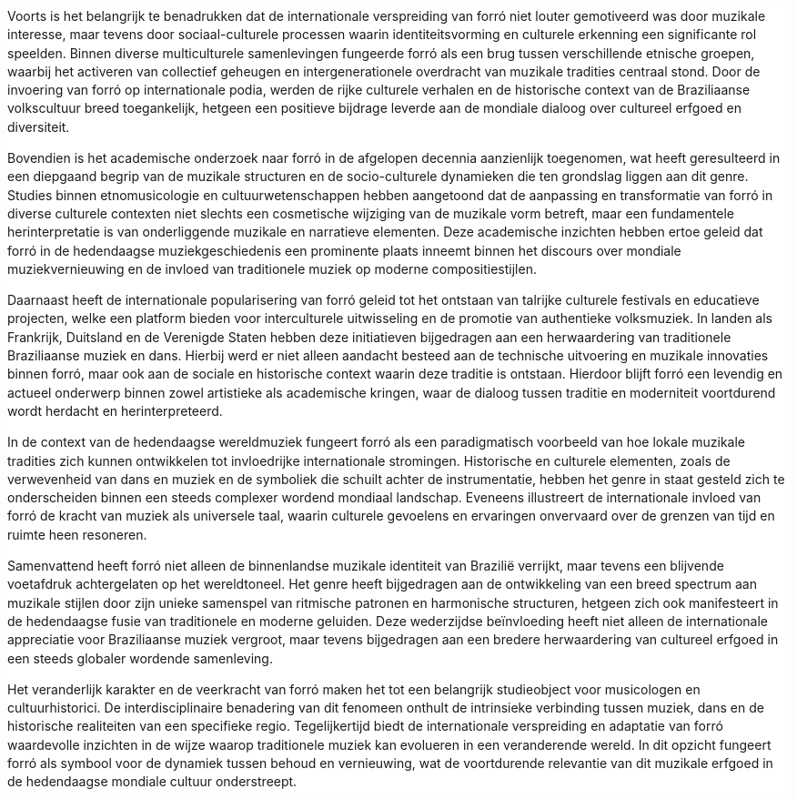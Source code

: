 Voorts is het belangrijk te benadrukken dat de internationale verspreiding van forró niet louter
gemotiveerd was door muzikale interesse, maar tevens door sociaal-culturele processen waarin
identiteitsvorming en culturele erkenning een significante rol speelden. Binnen diverse
multiculturele samenlevingen fungeerde forró als een brug tussen verschillende etnische groepen,
waarbij het activeren van collectief geheugen en intergenerationele overdracht van muzikale
tradities centraal stond. Door de invoering van forró op internationale podia, werden de rijke
culturele verhalen en de historische context van de Braziliaanse volkscultuur breed toegankelijk,
hetgeen een positieve bijdrage leverde aan de mondiale dialoog over cultureel erfgoed en
diversiteit.

Bovendien is het academische onderzoek naar forró in de afgelopen decennia aanzienlijk toegenomen,
wat heeft geresulteerd in een diepgaand begrip van de muzikale structuren en de socio-culturele
dynamieken die ten grondslag liggen aan dit genre. Studies binnen etnomusicologie en
cultuurwetenschappen hebben aangetoond dat de aanpassing en transformatie van forró in diverse
culturele contexten niet slechts een cosmetische wijziging van de muzikale vorm betreft, maar een
fundamentele herinterpretatie is van onderliggende muzikale en narratieve elementen. Deze
academische inzichten hebben ertoe geleid dat forró in de hedendaagse muziekgeschiedenis een
prominente plaats inneemt binnen het discours over mondiale muziekvernieuwing en de invloed van
traditionele muziek op moderne compositiestijlen.

Daarnaast heeft de internationale popularisering van forró geleid tot het ontstaan van talrijke
culturele festivals en educatieve projecten, welke een platform bieden voor interculturele
uitwisseling en de promotie van authentieke volksmuziek. In landen als Frankrijk, Duitsland en de
Verenigde Staten hebben deze initiatieven bijgedragen aan een herwaardering van traditionele
Braziliaanse muziek en dans. Hierbij werd er niet alleen aandacht besteed aan de technische
uitvoering en muzikale innovaties binnen forró, maar ook aan de sociale en historische context
waarin deze traditie is ontstaan. Hierdoor blijft forró een levendig en actueel onderwerp binnen
zowel artistieke als academische kringen, waar de dialoog tussen traditie en moderniteit voortdurend
wordt herdacht en herinterpreteerd.

In de context van de hedendaagse wereldmuziek fungeert forró als een paradigmatisch voorbeeld van
hoe lokale muzikale tradities zich kunnen ontwikkelen tot invloedrijke internationale stromingen.
Historische en culturele elementen, zoals de verwevenheid van dans en muziek en de symboliek die
schuilt achter de instrumentatie, hebben het genre in staat gesteld zich te onderscheiden binnen een
steeds complexer wordend mondiaal landschap. Eveneens illustreert de internationale invloed van
forró de kracht van muziek als universele taal, waarin culturele gevoelens en ervaringen onvervaard
over de grenzen van tijd en ruimte heen resoneren.

Samenvattend heeft forró niet alleen de binnenlandse muzikale identiteit van Brazilië verrijkt, maar
tevens een blijvende voetafdruk achtergelaten op het wereldtoneel. Het genre heeft bijgedragen aan
de ontwikkeling van een breed spectrum aan muzikale stijlen door zijn unieke samenspel van ritmische
patronen en harmonische structuren, hetgeen zich ook manifesteert in de hedendaagse fusie van
traditionele en moderne geluiden. Deze wederzijdse beïnvloeding heeft niet alleen de internationale
appreciatie voor Braziliaanse muziek vergroot, maar tevens bijgedragen aan een bredere herwaardering
van cultureel erfgoed in een steeds globaler wordende samenleving.

Het veranderlijk karakter en de veerkracht van forró maken het tot een belangrijk studieobject voor
musicologen en cultuurhistorici. De interdisciplinaire benadering van dit fenomeen onthult de
intrinsieke verbinding tussen muziek, dans en de historische realiteiten van een specifieke regio.
Tegelijkertijd biedt de internationale verspreiding en adaptatie van forró waardevolle inzichten in
de wijze waarop traditionele muziek kan evolueren in een veranderende wereld. In dit opzicht
fungeert forró als symbool voor de dynamiek tussen behoud en vernieuwing, wat de voortdurende
relevantie van dit muzikale erfgoed in de hedendaagse mondiale cultuur onderstreept.
